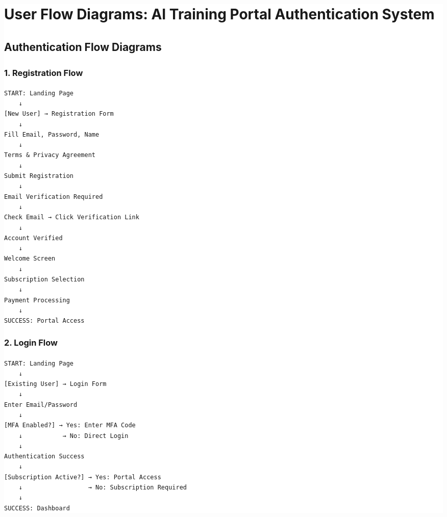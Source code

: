 # User Flow Diagrams: AI Training Portal Authentication System

## Authentication Flow Diagrams

### 1. Registration Flow

```
START: Landing Page
    ↓
[New User] → Registration Form
    ↓
Fill Email, Password, Name
    ↓
Terms & Privacy Agreement
    ↓
Submit Registration
    ↓
Email Verification Required
    ↓
Check Email → Click Verification Link
    ↓
Account Verified
    ↓
Welcome Screen
    ↓
Subscription Selection
    ↓
Payment Processing
    ↓
SUCCESS: Portal Access
```

### 2. Login Flow

```
START: Landing Page
    ↓
[Existing User] → Login Form
    ↓
Enter Email/Password
    ↓
[MFA Enabled?] → Yes: Enter MFA Code
    ↓           → No: Direct Login
    ↓
Authentication Success
    ↓
[Subscription Active?] → Yes: Portal Access
    ↓                  → No: Subscription Required
    ↓
SUCCESS: Dashboard
```
